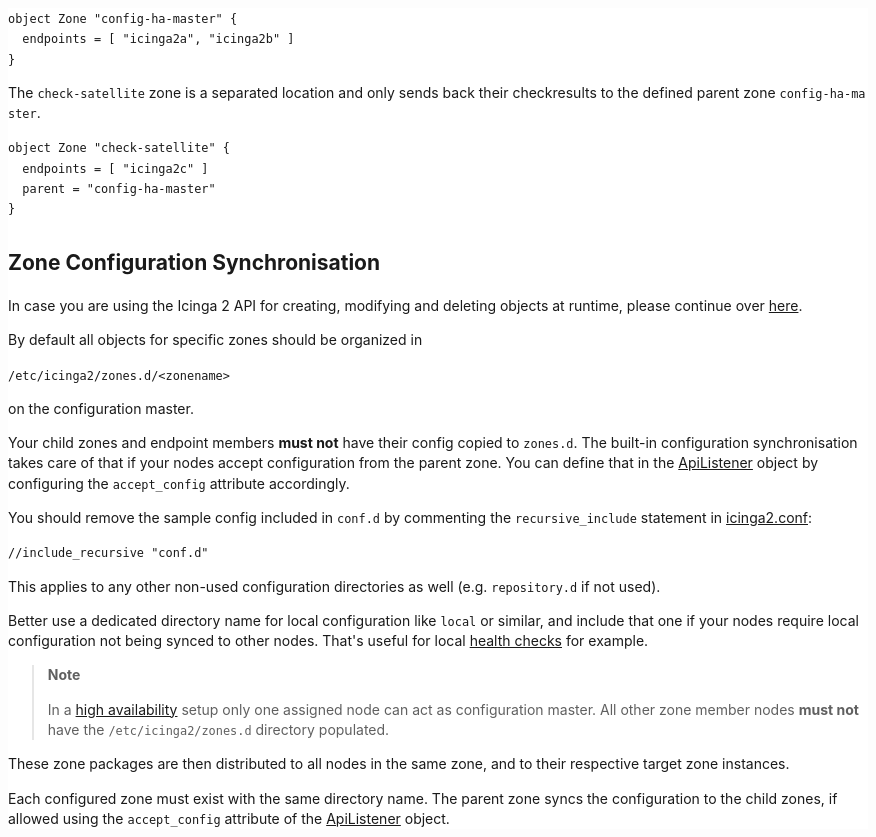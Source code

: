     object Zone "config-ha-master" {
      endpoints = [ "icinga2a", "icinga2b" ]
    }

The `check-satellite` zone is a separated location and only sends back their checkresults to
the defined parent zone `config-ha-master`.

    object Zone "check-satellite" {
      endpoints = [ "icinga2c" ]
      parent = "config-ha-master"
    }


## <a id="cluster-zone-config-sync"></a> Zone Configuration Synchronisation

In case you are using the Icinga 2 API for creating, modifying and deleting objects
at runtime, please continue over [here](9-icinga2-api.md#icinga2-api-config-objects-cluster-sync).

By default all objects for specific zones should be organized in

    /etc/icinga2/zones.d/<zonename>

on the configuration master.

Your child zones and endpoint members **must not** have their config copied to `zones.d`.
The built-in configuration synchronisation takes care of that if your nodes accept
configuration from the parent zone. You can define that in the
[ApiListener](13-distributed-monitoring-ha.md#configure-apilistener-object) object by configuring the `accept_config`
attribute accordingly.

You should remove the sample config included in `conf.d` by commenting the `recursive_include`
statement in [icinga2.conf](4-configuring-icinga-2.md#icinga2-conf):

    //include_recursive "conf.d"

This applies to any other non-used configuration directories as well (e.g. `repository.d`
if not used).

Better use a dedicated directory name for local configuration like `local` or similar, and
include that one if your nodes require local configuration not being synced to other nodes. That's
useful for local [health checks](13-distributed-monitoring-ha.md#cluster-health-check) for example.

> **Note**
>
> In a [high availability](13-distributed-monitoring-ha.md#cluster-scenarios-high-availability)
> setup only one assigned node can act as configuration master. All other zone
> member nodes **must not** have the `/etc/icinga2/zones.d` directory populated.


These zone packages are then distributed to all nodes in the same zone, and
to their respective target zone instances.

Each configured zone must exist with the same directory name. The parent zone
syncs the configuration to the child zones, if allowed using the `accept_config`
attribute of the [ApiListener](13-distributed-monitoring-ha.md#configure-apilistener-object) object.
